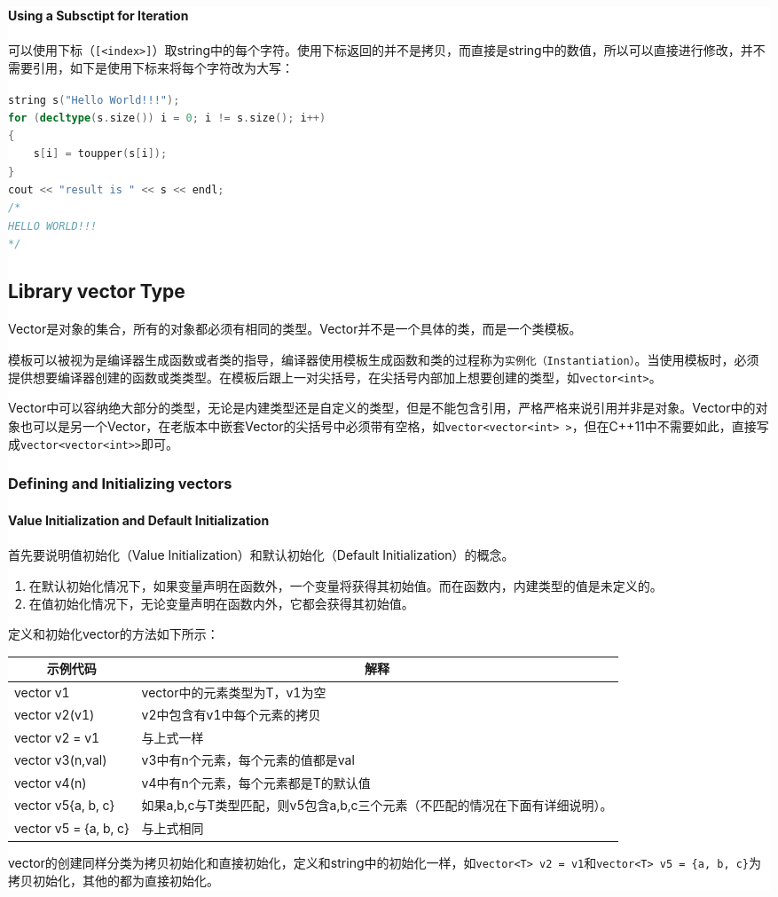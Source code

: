#### Using a Subsctipt for Iteration

可以使用下标（`[<index>]`）取string中的每个字符。使用下标返回的并不是拷贝，而直接是string中的数值，所以可以直接进行修改，并不需要引用，如下是使用下标来将每个字符改为大写：

```cpp
string s("Hello World!!!");
for (decltype(s.size()) i = 0; i != s.size(); i++)
{
    s[i] = toupper(s[i]);
}
cout << "result is " << s << endl;
/*
HELLO WORLD!!!
*/
```

## Library vector Type

Vector是对象的集合，所有的对象都必须有相同的类型。Vector并不是一个具体的类，而是一个类模板。

模板可以被视为是编译器生成函数或者类的指导，编译器使用模板生成函数和类的过程称为`实例化（Instantiation）`。当使用模板时，必须提供想要编译器创建的函数或类类型。在模板后跟上一对尖括号，在尖括号内部加上想要创建的类型，如`vector<int>`。

Vector中可以容纳绝大部分的类型，无论是内建类型还是自定义的类型，但是不能包含引用，严格严格来说引用并非是对象。Vector中的对象也可以是另一个Vector，在老版本中嵌套Vector的尖括号中必须带有空格，如`vector<vector<int> >`，但在C++11中不需要如此，直接写成`vector<vector<int>>`即可。

### Defining and Initializing vectors

#### Value Initialization and Default Initialization

首先要说明值初始化（Value Initialization）和默认初始化（Default Initialization）的概念。

1. 在默认初始化情况下，如果变量声明在函数外，一个变量将获得其初始值。而在函数内，内建类型的值是未定义的。
2. 在值初始化情况下，无论变量声明在函数内外，它都会获得其初始值。

定义和初始化vector的方法如下所示：

| 示例代码                 | 解释                                                         |
| ------------------------ | ------------------------------------------------------------ |
| vector<T> v1            | vector中的元素类型为T，v1为空                                |
| vector<T> v2(v1)         | v2中包含有v1中每个元素的拷贝                                 |
| vector<T> v2 = v1        | 与上式一样                                                   |
| vector<T> v3(n,val)      | v3中有n个元素，每个元素的值都是val                           |
| vector<T> v4(n)          | v4中有n个元素，每个元素都是T的默认值                         |
| vector<T> v5{a, b, c}    | 如果a,b,c与T类型匹配，则v5包含a,b,c三个元素（不匹配的情况在下面有详细说明）。 |
| vector<T> v5 = {a, b, c} | 与上式相同                                                   |


vector的创建同样分类为拷贝初始化和直接初始化，定义和string中的初始化一样，如`vector<T> v2 = v1`和`vector<T> v5 = {a, b, c}`为拷贝初始化，其他的都为直接初始化。
